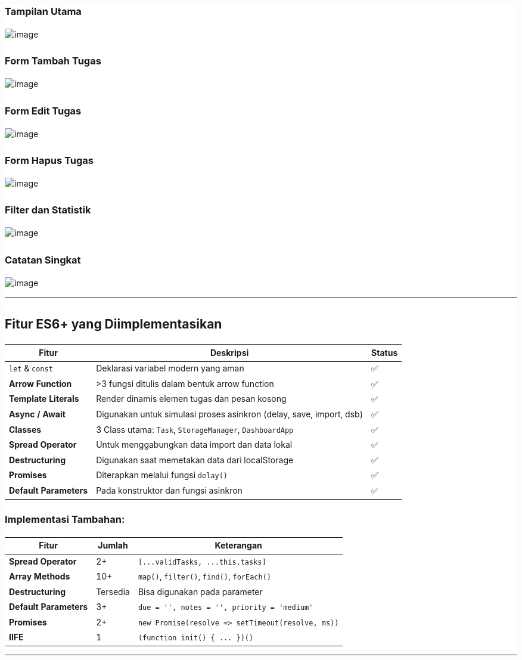### Tampilan Utama
<img width="544" height="443" alt="image" src="https://github.com/user-attachments/assets/a20dfbe2-f7a8-462e-a14a-900d03596880" />

### Form Tambah Tugas
<img width="524" height="380" alt="image" src="https://github.com/user-attachments/assets/e7f36717-8105-4a7b-98a5-148de42ea4f0" />

### Form Edit Tugas
<img width="524" height="380" alt="image" src="https://github.com/user-attachments/assets/ba7a4e1c-0327-4e31-b723-91751ae9ca17" />

### Form Hapus Tugas
<img width="524" height="310" alt="image" src="https://github.com/user-attachments/assets/461d2bab-53d7-4f09-9257-2052b241d9fc" />

### Filter dan Statistik
<img width="506" height="318" alt="image" src="https://github.com/user-attachments/assets/e8e234c0-7417-4480-8954-22ca684d4ae4" />

### Catatan Singkat
<img width="300" height="271" alt="image" src="https://github.com/user-attachments/assets/eae5c5f4-80e3-47c4-a2df-04fc57592a4f" />

---

## Fitur ES6+ yang Diimplementasikan

| Fitur | Deskripsi | Status |
|-------|------------|--------|
| `let` & `const` | Deklarasi variabel modern yang aman | ✅ |
| **Arrow Function** | >3 fungsi ditulis dalam bentuk arrow function | ✅ |
| **Template Literals** | Render dinamis elemen tugas dan pesan kosong | ✅ |
| **Async / Await** | Digunakan untuk simulasi proses asinkron (delay, save, import, dsb) | ✅ |
| **Classes** | 3 Class utama: `Task`, `StorageManager`, `DashboardApp` | ✅ |
| **Spread Operator** | Untuk menggabungkan data import dan data lokal | ✅ |
| **Destructuring** | Digunakan saat memetakan data dari localStorage | ✅ |
| **Promises** | Diterapkan melalui fungsi `delay()` | ✅ |
| **Default Parameters** | Pada konstruktor dan fungsi asinkron | ✅ |

### Implementasi Tambahan:

| Fitur | Jumlah | Keterangan |
|-------|--------|------------|
| **Spread Operator** | 2+ | `[...validTasks, ...this.tasks]` |
| **Array Methods** | 10+ | `map()`, `filter()`, `find()`, `forEach()` |
| **Destructuring** | Tersedia | Bisa digunakan pada parameter |
| **Default Parameters** | 3+ | `due = '', notes = '', priority = 'medium'` |
| **Promises** | 2+ | `new Promise(resolve => setTimeout(resolve, ms))` |
| **IIFE** | 1 | `(function init() { ... })()` |

---